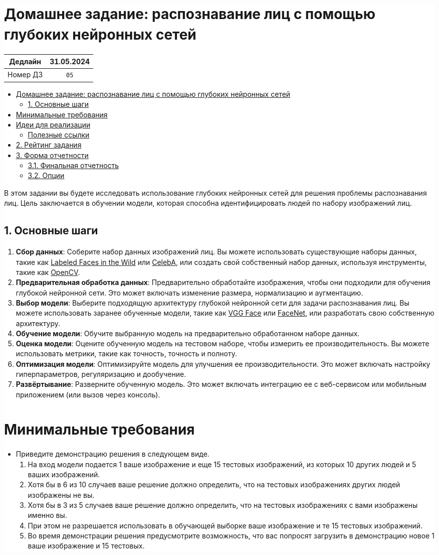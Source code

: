 # Домашнее задание: распознавание лиц с помощью глубоких нейронных сетей

| Дедлайн | 31.05.2024 |
| :----: | :---: |
| Номер ДЗ | ``05``   |

- [Домашнее задание: распознавание лиц с помощью глубоких нейронных сетей](#домашнее-задание-распознавание-лиц-с-помощью-глубоких-нейронных-сетей)
  - [1. Основные шаги](#1-основные-шаги)
- [Минимальные требования](#минимальные-требования)
- [Идеи для реализации](#идеи-для-реализации)
  - [Полезные ссылки](#полезные-ссылки)
- [2. Рейтинг задания](#2-рейтинг-задания)
- [3. Форма отчетности](#3-форма-отчетности)
    - [3.1. Финальная отчетность](#31-финальная-отчетность)
    - [3.2. Опции](#32-опции)


В этом задании вы будете исследовать использование глубоких нейронных сетей для решения проблемы распознавания лиц. Цель заключается в обучении модели, которая способна идентифицировать людей по набору изображений лиц.

## 1. Основные шаги

1. **Сбор данных**: Соберите набор данных изображений лиц. Вы можете использовать существующие наборы данных, такие как [Labeled Faces in the Wild](http://vis-www.cs.umass.edu/lfw/) или [CelebA](http://mmlab.ie.cuhk.edu.hk/projects/CelebA.html), или создать свой собственный набор данных, используя инструменты, такие как [OpenCV](https://opencv.org/).
2. **Предварительная обработка данных**: Предварительно обработайте изображения, чтобы они подходили для обучения глубокой нейронной сети. Это может включать изменение размера, нормализацию и аугментацию.
3. **Выбор модели**: Выберите подходящую архитектуру глубокой нейронной сети для задачи распознавания лиц. Вы можете использовать заранее обученные модели, такие как [VGG Face](http://www.robots.ox.ac.uk/~vgg/software/vgg_face/) или [FaceNet](https://github.com/davidsandberg/facenet), или разработать свою собственную архитектуру.
4. **Обучение модели**: Обучите выбранную модель на предварительно обработанном наборе данных.
5. **Оценка модели**: Оцените обученную модель на тестовом наборе, чтобы измерить ее производительность. Вы можете использовать метрики, такие как точность, точность и полноту.
6. **Оптимизация модели**: Оптимизируйте модель для улучшения ее производительности. Это может включать настройку гиперпараметров, регуляризацию и дообучение.
7. **Развёртывание**: Разверните обученную модель. Это может включать интеграцию ее с веб-сервисом или мобильным приложением (или вызов через консоль).

# Минимальные требования

- Приведите демонстрацию решения в следующем виде. 
    1. На вход модели подается 1 ваше изображение и еще 15 тестовых изображений, из которых 10 других людей и 5 ваших изображений.
    2. Хотя бы в 6 из 10 случаев ваше решение должно определить, что на тестовых изображениях других людей изображены не вы.
    3. Хотя бы в 3 из 5 случаев ваше решение должно определить, что на тестовых изображениях с вами изображены именно вы.
    4. При этом не разрешается использовать в обучающей выборке ваше изображение и те 15 тестовых изображений.
    5. Во время демонстрации решения предусмотрите возможность, что вас попросят загрузить в демонстрацию новое 1 ваше изображение и 15 тестовых.
